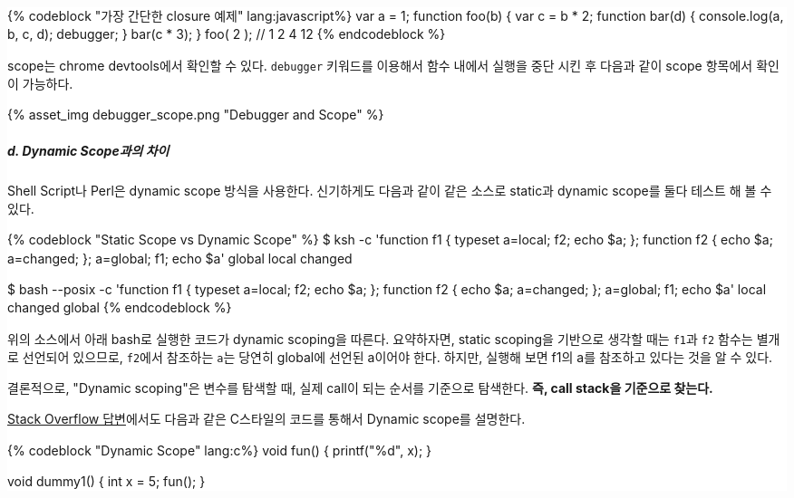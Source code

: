 {% codeblock "가장 간단한 closure 예제" lang:javascript%}
var a = 1;
function foo(b) {
	var c = b * 2;
	function bar(d) {
		console.log(a, b, c, d);
		debugger;
	}
	bar(c * 3);
}
foo( 2 ); // 1 2 4 12
{% endcodeblock %}

scope는 chrome devtools에서 확인할 수 있다. ```debugger``` 키워드를 이용해서 함수 내에서 실행을 중단 시킨 후 다음과 같이 scope 항목에서 확인이 가능하다. 

{% asset_img debugger_scope.png "Debugger and Scope" %}

##### d. Dynamic Scope과의 차이
Shell Script나 Perl은 dynamic scope 방식을 사용한다. 신기하게도 다음과 같이 같은 소스로 static과 dynamic scope를 둘다 테스트 해 볼 수 있다.

{% codeblock "Static Scope vs Dynamic Scope" %}
$ ksh -c 'function f1 { typeset a=local; f2; echo $a; };
  function f2 { echo $a; a=changed; };
  a=global; f1; echo $a'
global
local
changed

$ bash --posix -c 'function f1 { typeset a=local; f2; echo $a; };
  function f2 { echo $a; a=changed; };
  a=global; f1; echo $a'
local
changed
global
{% endcodeblock %}

위의 소스에서 아래 bash로 실행한 코드가 dynamic scoping을 따른다. 요약하자면, static scoping을 기반으로 생각할 때는 ```f1```과 ```f2``` 함수는 별개로 선언되어 있으므로, ```f2```에서 참조하는 ```a```는 당연히 global에 선언된 a이어야 한다. 하지만, 실행해 보면 f1의 a를 참조하고 있다는 것을 알 수 있다. 
 
 결론적으로, "Dynamic scoping"은 변수를 탐색할 때, 실제 call이 되는 순서를 기준으로 탐색한다. **즉, call stack을 기준으로 찾는다.** 

[Stack Overflow 답변](https://stackoverflow.com/questions/1047454/what-is-lexical-scope)에서도 다음과 같은 C스타일의 코드를 통해서 Dynamic scope를 설명한다.

      
{% codeblock "Dynamic Scope" lang:c%}
void fun()
{
    printf("%d", x);
}

void dummy1()
{
    int x = 5;
    fun();
}

